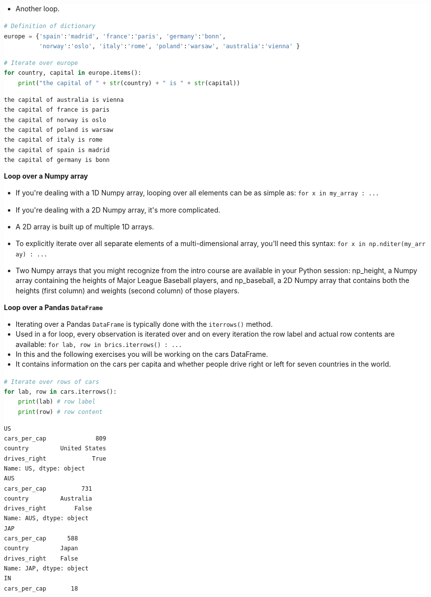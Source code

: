 - Another loop.

```python
# Definition of dictionary
europe = {'spain':'madrid', 'france':'paris', 'germany':'bonn', 
          'norway':'oslo', 'italy':'rome', 'poland':'warsaw', 'australia':'vienna' }
```

```python
# Iterate over europe
for country, capital in europe.items():
    print("the capital of " + str(country) + " is " + str(capital))	
```

    the capital of australia is vienna
    the capital of france is paris
    the capital of norway is oslo
    the capital of poland is warsaw
    the capital of italy is rome
    the capital of spain is madrid
    the capital of germany is bonn
    
**Loop over a Numpy array**

- If you're dealing with a 1D Numpy array, looping over all elements can be as simple as: `for x in my_array : ...`

- If you're dealing with a 2D Numpy array, it's more complicated. 
- A 2D array is built up of multiple 1D arrays. 
- To explicitly iterate over all separate elements of a multi-dimensional array, you'll need this syntax: `for x in np.nditer(my_array) : ...`

- Two Numpy arrays that you might recognize from the intro course are available in your Python session: np_height, a Numpy array containing the heights of Major League Baseball players, and np_baseball, a 2D Numpy array that contains both the heights (first column) and weights (second column) of those players.

**Loop over a Pandas `DataFrame`**

- Iterating over a Pandas `DataFrame` is typically done with the `iterrows()` method. 
- Used in a for loop, every observation is iterated over and on every iteration the row label and actual row contents are available: `for lab, row in brics.iterrows() : ...`
- In this and the following exercises you will be working on the cars DataFrame. 
- It contains information on the cars per capita and whether people drive right or left for seven countries in the world.

```python
# Iterate over rows of cars
for lab, row in cars.iterrows():
    print(lab) # row label
    print(row) # row content
```

    US
    cars_per_cap              809
    country         United States
    drives_right             True
    Name: US, dtype: object
    AUS
    cars_per_cap          731
    country         Australia
    drives_right        False
    Name: AUS, dtype: object
    JAP
    cars_per_cap      588
    country         Japan
    drives_right    False
    Name: JAP, dtype: object
    IN
    cars_per_cap       18